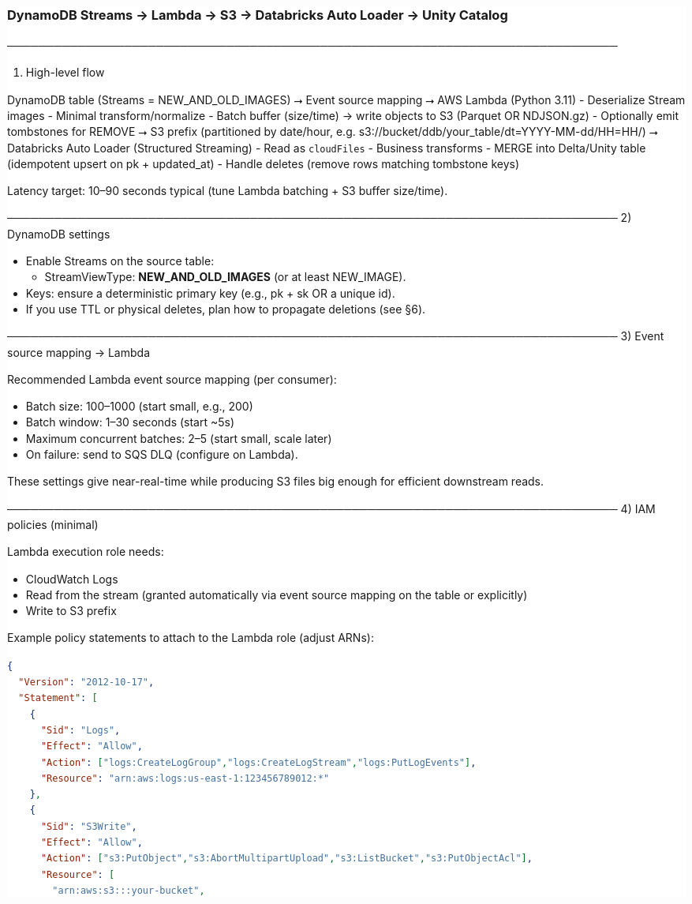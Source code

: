
### DynamoDB Streams → Lambda → S3 → Databricks Auto Loader → Unity Catalog
 
──────────────────────────────────────────────────────────────────────────────
1) High-level flow

DynamoDB table (Streams = NEW_AND_OLD_IMAGES)
   ⭢ Event source mapping
      ⭢ AWS Lambda (Python 3.11)
         - Deserialize Stream images
         - Minimal transform/normalize
         - Batch buffer (size/time) → write objects to S3 (Parquet OR NDJSON.gz)
         - Optionally emit tombstones for REMOVE
   ⭢ S3 prefix (partitioned by date/hour, e.g. s3://bucket/ddb/your_table/dt=YYYY-MM-dd/HH=HH/)
      ⭢ Databricks Auto Loader (Structured Streaming)
         - Read as `cloudFiles`
         - Business transforms
         - MERGE into Delta/Unity table (idempotent upsert on pk + updated_at)
         - Handle deletes (remove rows matching tombstone keys)

Latency target: 10–90 seconds typical (tune Lambda batching + S3 buffer size/time).

──────────────────────────────────────────────────────────────────────────────
2) DynamoDB settings

- Enable Streams on the source table:
  - StreamViewType: **NEW_AND_OLD_IMAGES** (or at least NEW_IMAGE).
- Keys: ensure a deterministic primary key (e.g., pk + sk OR a unique id).
- If you use TTL or physical deletes, plan how to propagate deletions (see §6).

──────────────────────────────────────────────────────────────────────────────
3) Event source mapping → Lambda

Recommended Lambda event source mapping (per consumer):
- Batch size: 100–1000 (start small, e.g., 200)
- Batch window: 1–30 seconds (start ~5s)
- Maximum concurrent batches: 2–5 (start small, scale later)
- On failure: send to SQS DLQ (configure on Lambda).

These settings give near-real-time while producing S3 files big enough for efficient downstream reads.

──────────────────────────────────────────────────────────────────────────────
4) IAM policies (minimal)

Lambda execution role needs:
- CloudWatch Logs
- Read from the stream (granted automatically via event source mapping on the table or explicitly)
- Write to S3 prefix

Example policy statements to attach to the Lambda role (adjust ARNs):
```json
{
  "Version": "2012-10-17",
  "Statement": [
    {
      "Sid": "Logs",
      "Effect": "Allow",
      "Action": ["logs:CreateLogGroup","logs:CreateLogStream","logs:PutLogEvents"],
      "Resource": "arn:aws:logs:us-east-1:123456789012:*"
    },
    {
      "Sid": "S3Write",
      "Effect": "Allow",
      "Action": ["s3:PutObject","s3:AbortMultipartUpload","s3:ListBucket","s3:PutObjectAcl"],
      "Resource": [
        "arn:aws:s3:::your-bucket",
```